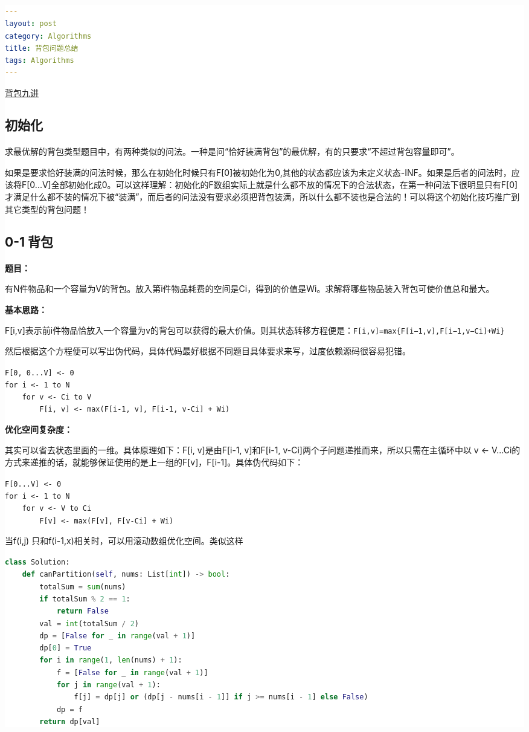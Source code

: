 ```yaml
---
layout: post
category: Algorithms
title: 背包问题总结
tags: Algorithms
---
```

[背包九讲](https://www.kancloud.cn/kancloud/pack/70126)



## 初始化

求最优解的背包类型题目中，有两种类似的问法。一种是问“恰好装满背包”的最优解，有的只要求“不超过背包容量即可”。

如果是要求恰好装满的问法时候，那么在初始化时候只有F[0]被初始化为0,其他的状态都应该为未定义状态-INF。如果是后者的问法时，应该将F[0...V]全部初始化成0。可以这样理解：初始化的F数组实际上就是什么都不放的情况下的合法状态，在第一种问法下很明显只有F[0]才满足什么都不装的情况下被“装满”，而后者的问法没有要求必须把背包装满，所以什么都不装也是合法的！可以将这个初始化技巧推广到其它类型的背包问题！

## 0-1 背包
**题目：**

有N件物品和一个容量为V的背包。放入第i件物品耗费的空间是Ci，得到的价值是Wi。求解将哪些物品装入背包可使价值总和最大。

**基本思路：**

F[i,v]表示前i件物品恰放入一个容量为v的背包可以获得的最大价值。则其状态转移方程便是：```F[i,v]=max{F[i−1,v],F[i−1,v−Ci]+Wi}```

然后根据这个方程便可以写出伪代码，具体代码最好根据不同题目具体要求来写，过度依赖源码很容易犯错。


```
F[0, 0...V] <- 0
for i <- 1 to N
	for v <- Ci to V
		F[i, v] <- max(F[i-1, v], F[i-1, v-Ci] + Wi)

```

**优化空间复杂度：**

其实可以省去状态里面的一维。具体原理如下：F[i, v]是由F[i-1, v]和F[i-1, v-Ci]两个子问题递推而来，所以只需在主循环中以 v <- V...Ci的方式来递推的话，就能够保证使用的是上一组的F[v]，F[i-1]。具体伪代码如下：

```
F[0...V] <- 0
for i <- 1 to N
	for v <- V to Ci
		F[v] <- max(F[v], F[v-Ci] + Wi)
```

当f(i,j) 只和f(i-1,x)相关时，可以用滚动数组优化空间。类似这样

```python
class Solution:
    def canPartition(self, nums: List[int]) -> bool:
        totalSum = sum(nums)
        if totalSum % 2 == 1:
            return False
        val = int(totalSum / 2)
        dp = [False for _ in range(val + 1)]
        dp[0] = True
        for i in range(1, len(nums) + 1):
            f = [False for _ in range(val + 1)]
            for j in range(val + 1):
                f[j] = dp[j] or (dp[j - nums[i - 1]] if j >= nums[i - 1] else False)
            dp = f
        return dp[val]
```